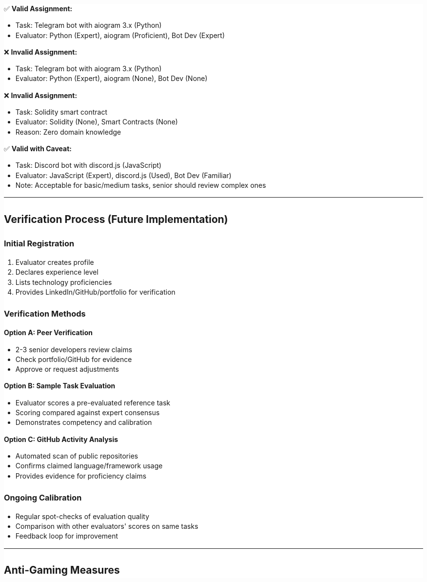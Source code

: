 ✅ **Valid Assignment:**
- Task: Telegram bot with aiogram 3.x (Python)
- Evaluator: Python (Expert), aiogram (Proficient), Bot Dev (Expert)

❌ **Invalid Assignment:**
- Task: Telegram bot with aiogram 3.x (Python)
- Evaluator: Python (Expert), aiogram (None), Bot Dev (None)

❌ **Invalid Assignment:**
- Task: Solidity smart contract
- Evaluator: Solidity (None), Smart Contracts (None)
- Reason: Zero domain knowledge

✅ **Valid with Caveat:**
- Task: Discord bot with discord.js (JavaScript)
- Evaluator: JavaScript (Expert), discord.js (Used), Bot Dev (Familiar)
- Note: Acceptable for basic/medium tasks, senior should review complex ones

---

## Verification Process (Future Implementation)

### Initial Registration
1. Evaluator creates profile
2. Declares experience level
3. Lists technology proficiencies
4. Provides LinkedIn/GitHub/portfolio for verification

### Verification Methods

**Option A: Peer Verification**
- 2-3 senior developers review claims
- Check portfolio/GitHub for evidence
- Approve or request adjustments

**Option B: Sample Task Evaluation**
- Evaluator scores a pre-evaluated reference task
- Scoring compared against expert consensus
- Demonstrates competency and calibration

**Option C: GitHub Activity Analysis**
- Automated scan of public repositories
- Confirms claimed language/framework usage
- Provides evidence for proficiency claims

### Ongoing Calibration
- Regular spot-checks of evaluation quality
- Comparison with other evaluators' scores on same tasks
- Feedback loop for improvement

---

## Anti-Gaming Measures
